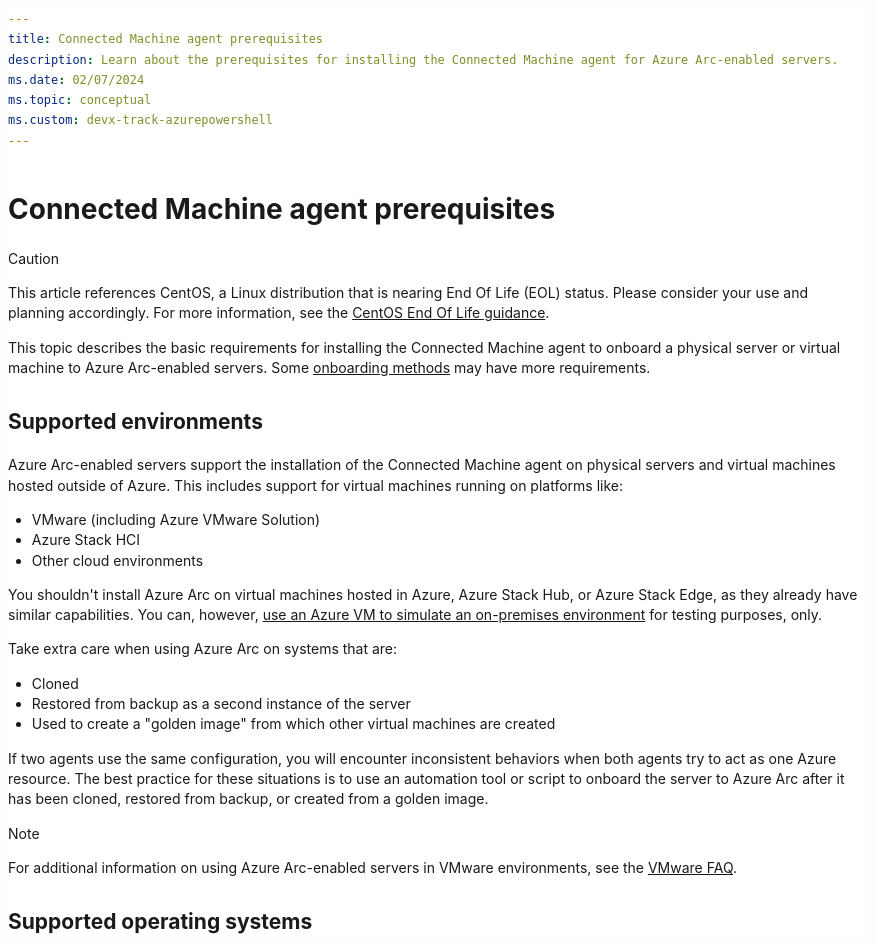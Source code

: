 ```yaml
---
title: Connected Machine agent prerequisites
description: Learn about the prerequisites for installing the Connected Machine agent for Azure Arc-enabled servers.
ms.date: 02/07/2024
ms.topic: conceptual
ms.custom: devx-track-azurepowershell
---
```


# Connected Machine agent prerequisites

> [!CAUTION]
> This article references CentOS, a Linux distribution that is nearing End Of Life (EOL) status. Please consider your use and planning accordingly. For more information, see the [CentOS End Of Life guidance](~/articles/virtual-machines/workloads/centos/centos-end-of-life.md).

This topic describes the basic requirements for installing the Connected Machine agent to onboard a physical server or virtual machine to Azure Arc-enabled servers. Some [onboarding methods](deployment-options.md) may have more requirements.

## Supported environments

Azure Arc-enabled servers support the installation of the Connected Machine agent on physical servers and virtual machines hosted outside of Azure. This includes support for virtual machines running on platforms like:

* VMware (including Azure VMware Solution)
* Azure Stack HCI
* Other cloud environments

You shouldn't install Azure Arc on virtual machines hosted in Azure, Azure Stack Hub, or Azure Stack Edge, as they already have similar capabilities. You can, however, [use an Azure VM to simulate an on-premises environment](plan-evaluate-on-azure-virtual-machine.md) for testing purposes, only.

Take extra care when using Azure Arc on systems that are:

* Cloned
* Restored from backup as a second instance of the server
* Used to create a "golden image" from which other virtual machines are created

If two agents use the same configuration, you will encounter inconsistent behaviors when both agents try to act as one Azure resource. The best practice for these situations is to use an automation tool or script to onboard the server to Azure Arc after it has been cloned, restored from backup, or created from a golden image.

> [!NOTE]
> For additional information on using Azure Arc-enabled servers in VMware environments, see the [VMware FAQ](vmware-faq.md).

## Supported operating systems
